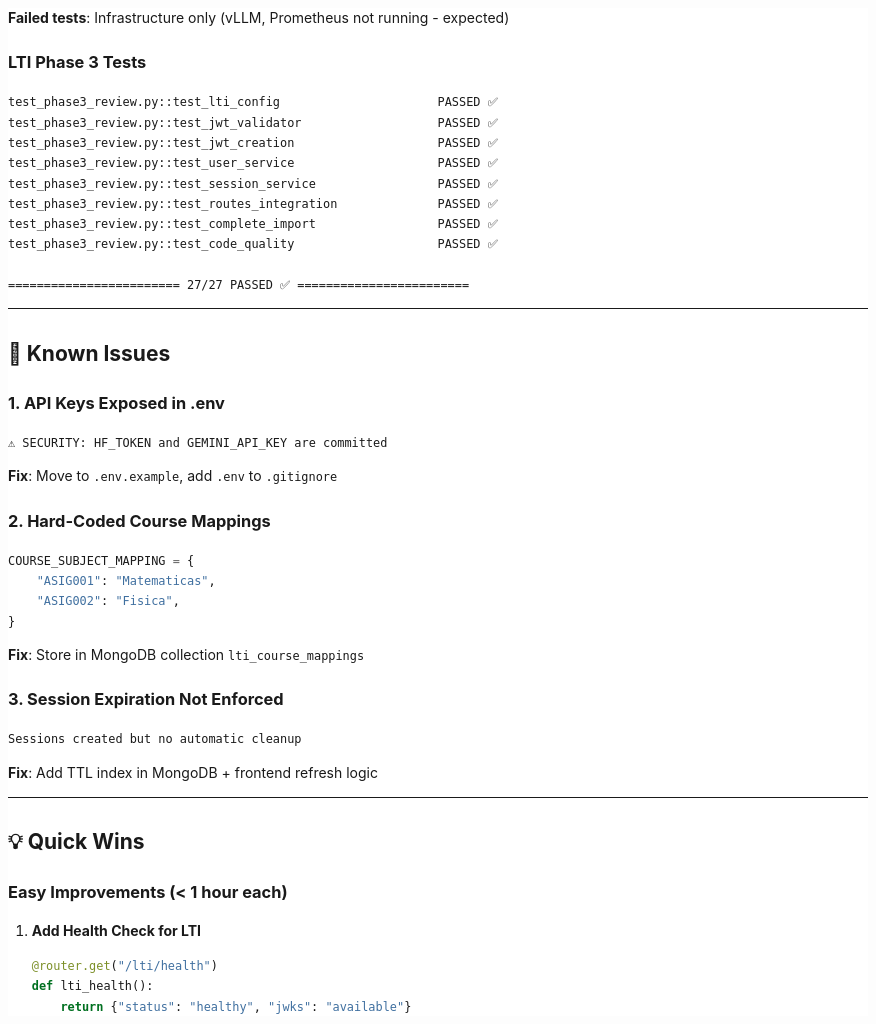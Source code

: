 **Failed tests**: Infrastructure only (vLLM, Prometheus not running - expected)

### LTI Phase 3 Tests
```
test_phase3_review.py::test_lti_config                      PASSED ✅
test_phase3_review.py::test_jwt_validator                   PASSED ✅
test_phase3_review.py::test_jwt_creation                    PASSED ✅
test_phase3_review.py::test_user_service                    PASSED ✅
test_phase3_review.py::test_session_service                 PASSED ✅
test_phase3_review.py::test_routes_integration              PASSED ✅
test_phase3_review.py::test_complete_import                 PASSED ✅
test_phase3_review.py::test_code_quality                    PASSED ✅

======================== 27/27 PASSED ✅ ========================
```

---

## 🚨 Known Issues

### 1. API Keys Exposed in .env
```
⚠️ SECURITY: HF_TOKEN and GEMINI_API_KEY are committed
```
**Fix**: Move to `.env.example`, add `.env` to `.gitignore`

### 2. Hard-Coded Course Mappings
```python
COURSE_SUBJECT_MAPPING = {
    "ASIG001": "Matematicas",
    "ASIG002": "Fisica",
}
```
**Fix**: Store in MongoDB collection `lti_course_mappings`

### 3. Session Expiration Not Enforced
```
Sessions created but no automatic cleanup
```
**Fix**: Add TTL index in MongoDB + frontend refresh logic

---

## 💡 Quick Wins

### Easy Improvements (< 1 hour each)

1. **Add Health Check for LTI**
   ```python
   @router.get("/lti/health")
   def lti_health():
       return {"status": "healthy", "jwks": "available"}
   ```

